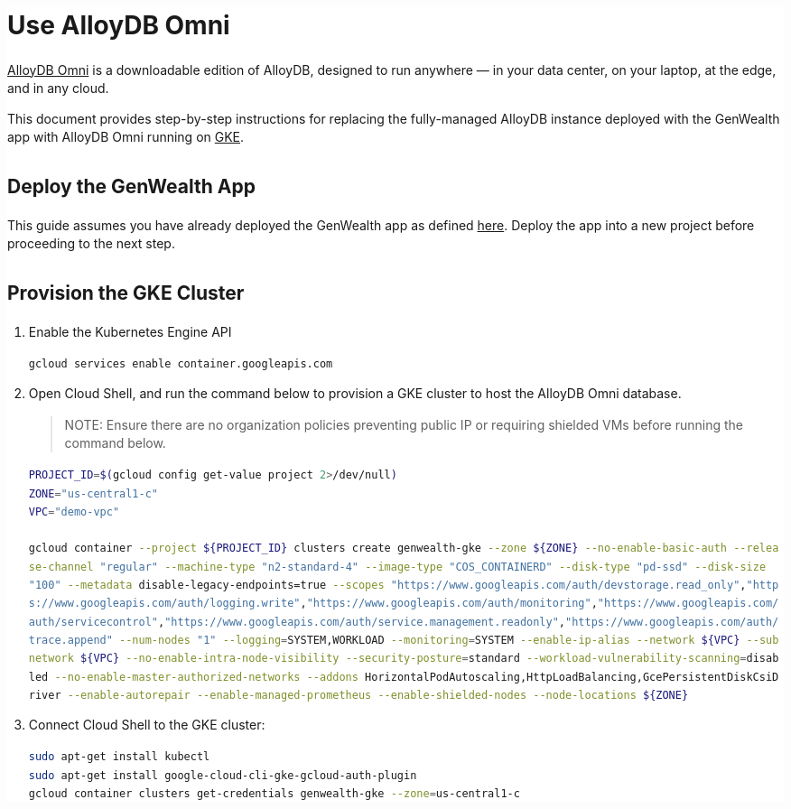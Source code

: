 # Use AlloyDB Omni

[AlloyDB Omni](https://cloud.google.com/alloydb/omni?hl=en) is a downloadable edition of AlloyDB, designed to run anywhere — in your data center, on your laptop, at the edge, and in any cloud.

This document provides step-by-step instructions for replacing the fully-managed AlloyDB instance deployed with the GenWealth app with AlloyDB Omni running on [GKE](https://cloud.google.com/kubernetes-engine?hl=en).

## Deploy the GenWealth App

This guide assumes you have already deployed the GenWealth app as defined [here](../../README.md). Deploy the app into a new project before proceeding to the next step.

## Provision the GKE Cluster

1. Enable the Kubernetes Engine API

    ```bash
    gcloud services enable container.googleapis.com
    ```

1. Open Cloud Shell, and run the command below to provision a GKE cluster to host the AlloyDB Omni database.

    > NOTE: Ensure there are no organization policies preventing public IP or requiring shielded VMs before running the command below.

    ```bash
    PROJECT_ID=$(gcloud config get-value project 2>/dev/null)
    ZONE="us-central1-c"
    VPC="demo-vpc"

    gcloud container --project ${PROJECT_ID} clusters create genwealth-gke --zone ${ZONE} --no-enable-basic-auth --release-channel "regular" --machine-type "n2-standard-4" --image-type "COS_CONTAINERD" --disk-type "pd-ssd" --disk-size "100" --metadata disable-legacy-endpoints=true --scopes "https://www.googleapis.com/auth/devstorage.read_only","https://www.googleapis.com/auth/logging.write","https://www.googleapis.com/auth/monitoring","https://www.googleapis.com/auth/servicecontrol","https://www.googleapis.com/auth/service.management.readonly","https://www.googleapis.com/auth/trace.append" --num-nodes "1" --logging=SYSTEM,WORKLOAD --monitoring=SYSTEM --enable-ip-alias --network ${VPC} --subnetwork ${VPC} --no-enable-intra-node-visibility --security-posture=standard --workload-vulnerability-scanning=disabled --no-enable-master-authorized-networks --addons HorizontalPodAutoscaling,HttpLoadBalancing,GcePersistentDiskCsiDriver --enable-autorepair --enable-managed-prometheus --enable-shielded-nodes --node-locations ${ZONE}

    ```

1. Connect Cloud Shell to the GKE cluster:

    ```bash
    sudo apt-get install kubectl
    sudo apt-get install google-cloud-cli-gke-gcloud-auth-plugin
    gcloud container clusters get-credentials genwealth-gke --zone=us-central1-c
    ```
